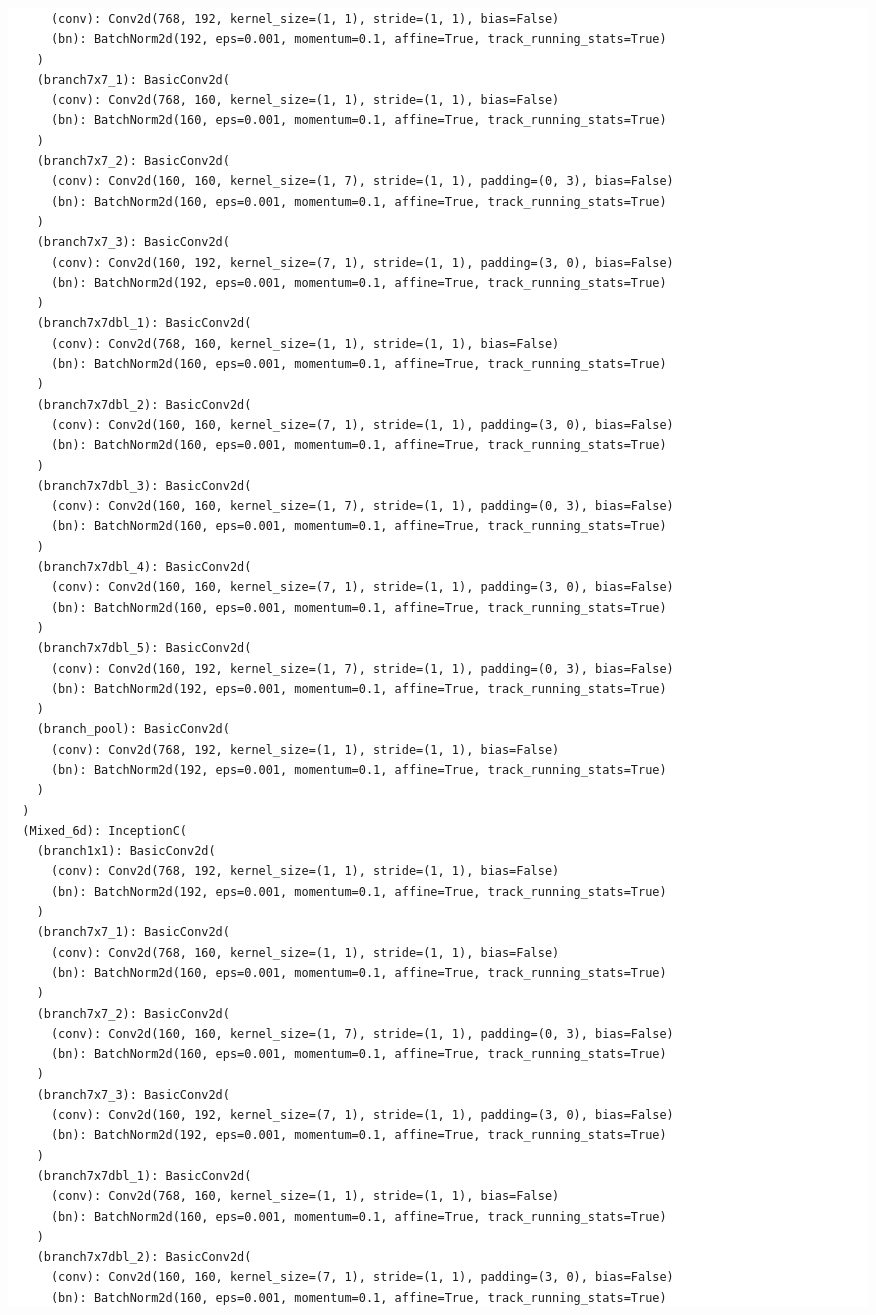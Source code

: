           (conv): Conv2d(768, 192, kernel_size=(1, 1), stride=(1, 1), bias=False)
          (bn): BatchNorm2d(192, eps=0.001, momentum=0.1, affine=True, track_running_stats=True)
        )
        (branch7x7_1): BasicConv2d(
          (conv): Conv2d(768, 160, kernel_size=(1, 1), stride=(1, 1), bias=False)
          (bn): BatchNorm2d(160, eps=0.001, momentum=0.1, affine=True, track_running_stats=True)
        )
        (branch7x7_2): BasicConv2d(
          (conv): Conv2d(160, 160, kernel_size=(1, 7), stride=(1, 1), padding=(0, 3), bias=False)
          (bn): BatchNorm2d(160, eps=0.001, momentum=0.1, affine=True, track_running_stats=True)
        )
        (branch7x7_3): BasicConv2d(
          (conv): Conv2d(160, 192, kernel_size=(7, 1), stride=(1, 1), padding=(3, 0), bias=False)
          (bn): BatchNorm2d(192, eps=0.001, momentum=0.1, affine=True, track_running_stats=True)
        )
        (branch7x7dbl_1): BasicConv2d(
          (conv): Conv2d(768, 160, kernel_size=(1, 1), stride=(1, 1), bias=False)
          (bn): BatchNorm2d(160, eps=0.001, momentum=0.1, affine=True, track_running_stats=True)
        )
        (branch7x7dbl_2): BasicConv2d(
          (conv): Conv2d(160, 160, kernel_size=(7, 1), stride=(1, 1), padding=(3, 0), bias=False)
          (bn): BatchNorm2d(160, eps=0.001, momentum=0.1, affine=True, track_running_stats=True)
        )
        (branch7x7dbl_3): BasicConv2d(
          (conv): Conv2d(160, 160, kernel_size=(1, 7), stride=(1, 1), padding=(0, 3), bias=False)
          (bn): BatchNorm2d(160, eps=0.001, momentum=0.1, affine=True, track_running_stats=True)
        )
        (branch7x7dbl_4): BasicConv2d(
          (conv): Conv2d(160, 160, kernel_size=(7, 1), stride=(1, 1), padding=(3, 0), bias=False)
          (bn): BatchNorm2d(160, eps=0.001, momentum=0.1, affine=True, track_running_stats=True)
        )
        (branch7x7dbl_5): BasicConv2d(
          (conv): Conv2d(160, 192, kernel_size=(1, 7), stride=(1, 1), padding=(0, 3), bias=False)
          (bn): BatchNorm2d(192, eps=0.001, momentum=0.1, affine=True, track_running_stats=True)
        )
        (branch_pool): BasicConv2d(
          (conv): Conv2d(768, 192, kernel_size=(1, 1), stride=(1, 1), bias=False)
          (bn): BatchNorm2d(192, eps=0.001, momentum=0.1, affine=True, track_running_stats=True)
        )
      )
      (Mixed_6d): InceptionC(
        (branch1x1): BasicConv2d(
          (conv): Conv2d(768, 192, kernel_size=(1, 1), stride=(1, 1), bias=False)
          (bn): BatchNorm2d(192, eps=0.001, momentum=0.1, affine=True, track_running_stats=True)
        )
        (branch7x7_1): BasicConv2d(
          (conv): Conv2d(768, 160, kernel_size=(1, 1), stride=(1, 1), bias=False)
          (bn): BatchNorm2d(160, eps=0.001, momentum=0.1, affine=True, track_running_stats=True)
        )
        (branch7x7_2): BasicConv2d(
          (conv): Conv2d(160, 160, kernel_size=(1, 7), stride=(1, 1), padding=(0, 3), bias=False)
          (bn): BatchNorm2d(160, eps=0.001, momentum=0.1, affine=True, track_running_stats=True)
        )
        (branch7x7_3): BasicConv2d(
          (conv): Conv2d(160, 192, kernel_size=(7, 1), stride=(1, 1), padding=(3, 0), bias=False)
          (bn): BatchNorm2d(192, eps=0.001, momentum=0.1, affine=True, track_running_stats=True)
        )
        (branch7x7dbl_1): BasicConv2d(
          (conv): Conv2d(768, 160, kernel_size=(1, 1), stride=(1, 1), bias=False)
          (bn): BatchNorm2d(160, eps=0.001, momentum=0.1, affine=True, track_running_stats=True)
        )
        (branch7x7dbl_2): BasicConv2d(
          (conv): Conv2d(160, 160, kernel_size=(7, 1), stride=(1, 1), padding=(3, 0), bias=False)
          (bn): BatchNorm2d(160, eps=0.001, momentum=0.1, affine=True, track_running_stats=True)